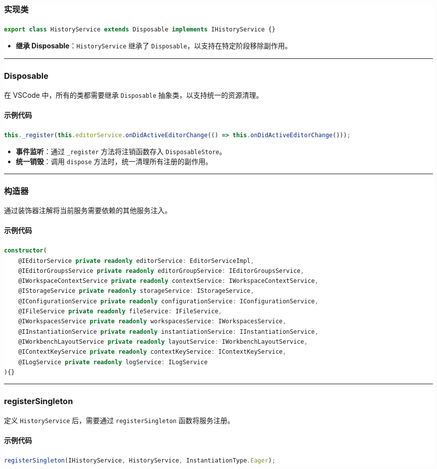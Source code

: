 ### 实现类

```ts
export class HistoryService extends Disposable implements IHistoryService {}
```

- **继承 Disposable**：`HistoryService` 继承了 `Disposable`，以支持在特定阶段移除副作用。

---

### Disposable

在 VSCode 中，所有的类都需要继承 `Disposable` 抽象类，以支持统一的资源清理。

#### 示例代码

```ts
this._register(this.editorService.onDidActiveEditorChange(() => this.onDidActiveEditorChange()));
```

- **事件监听**：通过 `_register` 方法将注销函数存入 `DisposableStore`。
- **统一销毁**：调用 `dispose` 方法时，统一清理所有注册的副作用。

---

### 构造器

通过装饰器注解将当前服务需要依赖的其他服务注入。

#### 示例代码

```ts
constructor(
    @IEditorService private readonly editorService: EditorServiceImpl,
    @IEditorGroupsService private readonly editorGroupService: IEditorGroupsService,
    @IWorkspaceContextService private readonly contextService: IWorkspaceContextService,
    @IStorageService private readonly storageService: IStorageService,
    @IConfigurationService private readonly configurationService: IConfigurationService,
    @IFileService private readonly fileService: IFileService,
    @IWorkspacesService private readonly workspacesService: IWorkspacesService,
    @IInstantiationService private readonly instantiationService: IInstantiationService,
    @IWorkbenchLayoutService private readonly layoutService: IWorkbenchLayoutService,
    @IContextKeyService private readonly contextKeyService: IContextKeyService,
    @ILogService private readonly logService: ILogService
){}
```

---

### registerSingleton

定义 `HistoryService` 后，需要通过 `registerSingleton` 函数将服务注册。

#### 示例代码

```ts
registerSingleton(IHistoryService, HistoryService, InstantiationType.Eager);
```
